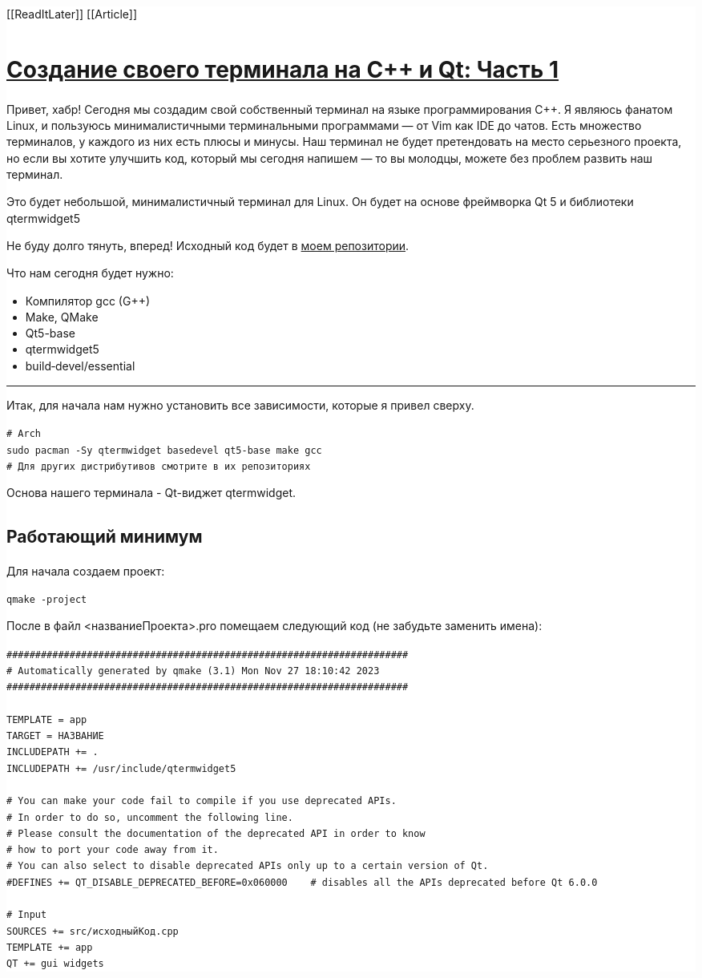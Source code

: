 [[ReadItLater]] [[Article]]

# [Создание своего терминала на C++ и Qt: Часть 1](https://habr.com/ru/articles/776716/)

Привет, хабр! Сегодня мы создадим свой собственный терминал на языке программирования C++. Я являюсь фанатом Linux, и пользуюсь минималистичными терминальными программами — от Vim как IDE до чатов. Есть множество терминалов, у каждого из них есть плюсы и минусы. Наш терминал не будет претендовать на место серьезного проекта, но если вы хотите улучшить код, который мы сегодня напишем — то вы молодцы, можете без проблем развить наш терминал.

Это будет небольшой, минималистичный терминал для Linux. Он будет на основе фреймворка Qt 5 и библиотеки qtermwidget5

Не буду долго тянуть, вперед! Исходный код будет в [моем репозитории](https://github.com/OkulusDev/LiTerm).

Что нам сегодня будет нужно:
-   Компилятор gcc (G++)
-   Make, QMake
-   Qt5-base
-   qtermwidget5
-   build‑devel/essential
---

Итак, для начала нам нужно установить все зависимости, которые я привел сверху.

```
# Arch
sudo pacman -Sy qtermwidget basedevel qt5-base make gcc
# Для других дистрибутивов смотрите в их репозиториях
```

Основа нашего терминала - Qt-виджет qtermwidget.

## Работающий минимум

Для начала создаем проект:

```
qmake -project
```

После в файл <названиеПроекта>.pro помещаем следующий код (не забудьте заменить имена):

```
######################################################################
# Automatically generated by qmake (3.1) Mon Nov 27 18:10:42 2023
######################################################################

TEMPLATE = app
TARGET = НАЗВАНИЕ
INCLUDEPATH += .
INCLUDEPATH += /usr/include/qtermwidget5

# You can make your code fail to compile if you use deprecated APIs.
# In order to do so, uncomment the following line.
# Please consult the documentation of the deprecated API in order to know
# how to port your code away from it.
# You can also select to disable deprecated APIs only up to a certain version of Qt.
#DEFINES += QT_DISABLE_DEPRECATED_BEFORE=0x060000    # disables all the APIs deprecated before Qt 6.0.0

# Input
SOURCES += src/исходныйКод.cpp
TEMPLATE += app
QT += gui widgets
```